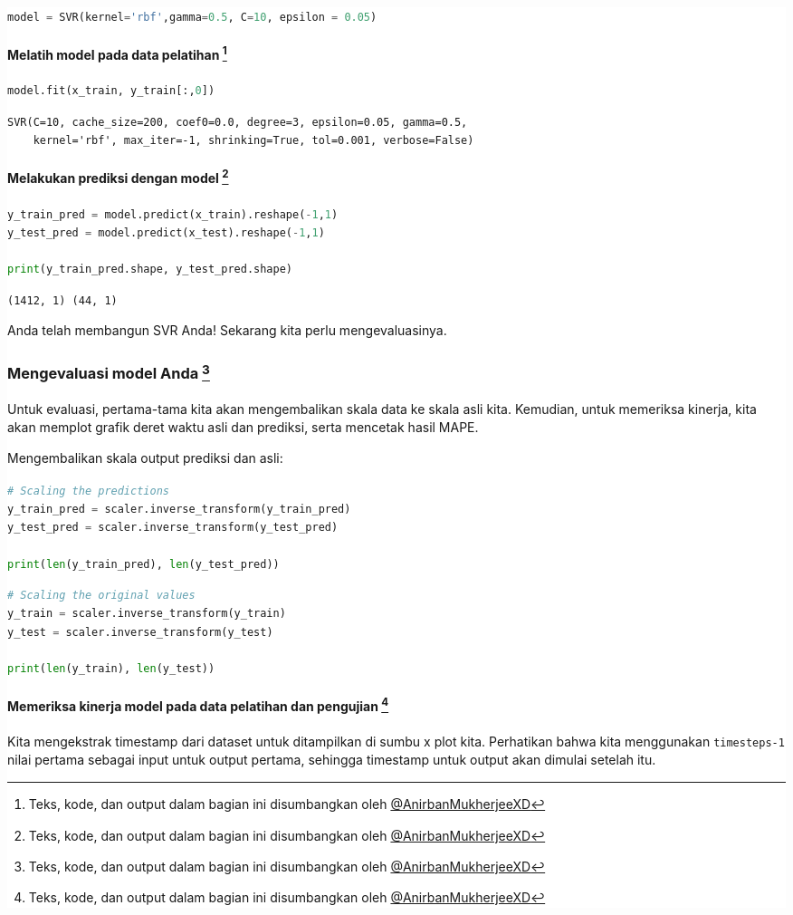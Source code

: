 ```python
model = SVR(kernel='rbf',gamma=0.5, C=10, epsilon = 0.05)
```

#### Melatih model pada data pelatihan [^1]

```python
model.fit(x_train, y_train[:,0])
```

```output
SVR(C=10, cache_size=200, coef0=0.0, degree=3, epsilon=0.05, gamma=0.5,
    kernel='rbf', max_iter=-1, shrinking=True, tol=0.001, verbose=False)
```

#### Melakukan prediksi dengan model [^1]

```python
y_train_pred = model.predict(x_train).reshape(-1,1)
y_test_pred = model.predict(x_test).reshape(-1,1)

print(y_train_pred.shape, y_test_pred.shape)
```

```output
(1412, 1) (44, 1)
```

Anda telah membangun SVR Anda! Sekarang kita perlu mengevaluasinya.

### Mengevaluasi model Anda [^1]

Untuk evaluasi, pertama-tama kita akan mengembalikan skala data ke skala asli kita. Kemudian, untuk memeriksa kinerja, kita akan memplot grafik deret waktu asli dan prediksi, serta mencetak hasil MAPE.

Mengembalikan skala output prediksi dan asli:

```python
# Scaling the predictions
y_train_pred = scaler.inverse_transform(y_train_pred)
y_test_pred = scaler.inverse_transform(y_test_pred)

print(len(y_train_pred), len(y_test_pred))
```

```python
# Scaling the original values
y_train = scaler.inverse_transform(y_train)
y_test = scaler.inverse_transform(y_test)

print(len(y_train), len(y_test))
```

#### Memeriksa kinerja model pada data pelatihan dan pengujian [^1]

Kita mengekstrak timestamp dari dataset untuk ditampilkan di sumbu x plot kita. Perhatikan bahwa kita menggunakan ```timesteps-1``` nilai pertama sebagai input untuk output pertama, sehingga timestamp untuk output akan dimulai setelah itu.


[^1]: Teks, kode, dan output dalam bagian ini disumbangkan oleh [@AnirbanMukherjeeXD](https://github.com/AnirbanMukherjeeXD)
[^2]: Teks, kode, dan output dalam bagian ini diambil dari [ARIMA](https://github.com/microsoft/ML-For-Beginners/tree/main/7-TimeSeries/2-ARIMA)